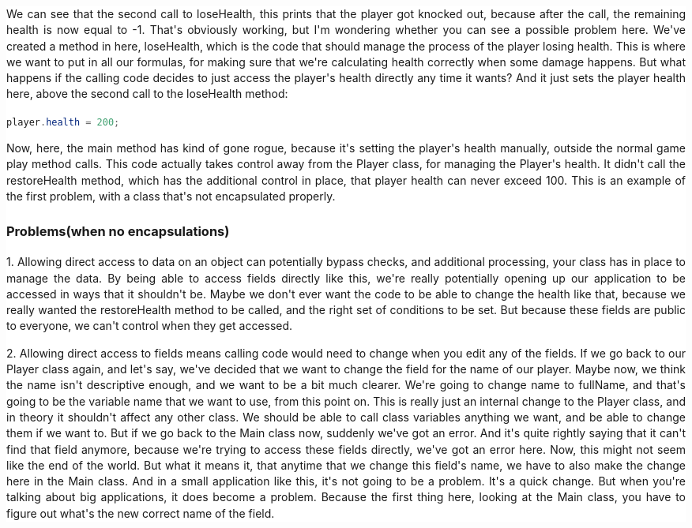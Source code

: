 <p style="text-align: justify;">
We can see that the second call to loseHealth, this prints that the player got knocked out, 
because after the call, the remaining health is now equal to -1. 
That's obviously working, but I'm wondering whether you can see a possible problem here. 
We've created a method in here, loseHealth, which is the code that should manage 
the process of the player losing health. 
This is where we want to put in all our formulas, for making sure that we're calculating 
health correctly when some damage happens. 
But what happens if the calling code decides to just access the player's health directly 
any time it wants? 
And it just sets the player health here, above the second call to the loseHealth method:
</p>

```java  
player.health = 200;
```

<p style="text-align: justify;">
Now, here, the main method has kind of gone rogue, because it's setting the player's health manually, 
outside the normal game play method calls. 
This code actually takes control away from the Player class, for managing the Player's health. 
It didn't call the restoreHealth method, which has the additional control in place, 
that player health can never exceed 100. 
This is an example of the first problem, with a class that's not encapsulated properly.
</p>


### Problems(when no encapsulations)

<p style="text-align: justify;">
1. Allowing direct access to data on an object can potentially bypass checks, 
and additional processing, your class has in place to manage the data. 
By being able to access fields directly like this, we're really potentially opening up our application 
to be accessed in ways that it shouldn't be. 
Maybe we don't ever want the code to be able to change the health like that, 
because we really wanted the restoreHealth method to be called, 
and the right set of conditions to be set. 
But because these fields are public to everyone, we can't control when they get accessed.
</p>

<p style="text-align: justify;">
2. Allowing direct access to fields means calling code would need to change 
when you edit any of the fields. 
If we go back to our Player class again, and let's say, we've decided that 
we want to change the field for the name of our player. 
Maybe now, we think the name isn't descriptive enough, and we want to be a bit much clearer.
We're going to change name to fullName, and that's going to be the variable name that we want to use, 
from this point on. 
This is really just an internal change to the Player class, and in theory 
it shouldn't affect any other class.
We should be able to call class variables anything we want, and be able to change them if we want to.
But if we go back to the Main class now, suddenly we've got an error.
And it's quite rightly saying that it can't find that field anymore, 
because we're trying to access these fields directly, we've got an error here. 
Now, this might not seem like the end of the world. 
But what it means it, that anytime that we change this field's name, 
we have to also make the change here in the Main class. 
And in a small application like this, it's not going to be a problem. 
It's a quick change. 
But when you're talking about big applications, it does become a problem. 
Because the first thing here, looking at the Main class, 
you have to figure out what's the new correct name of the field.
